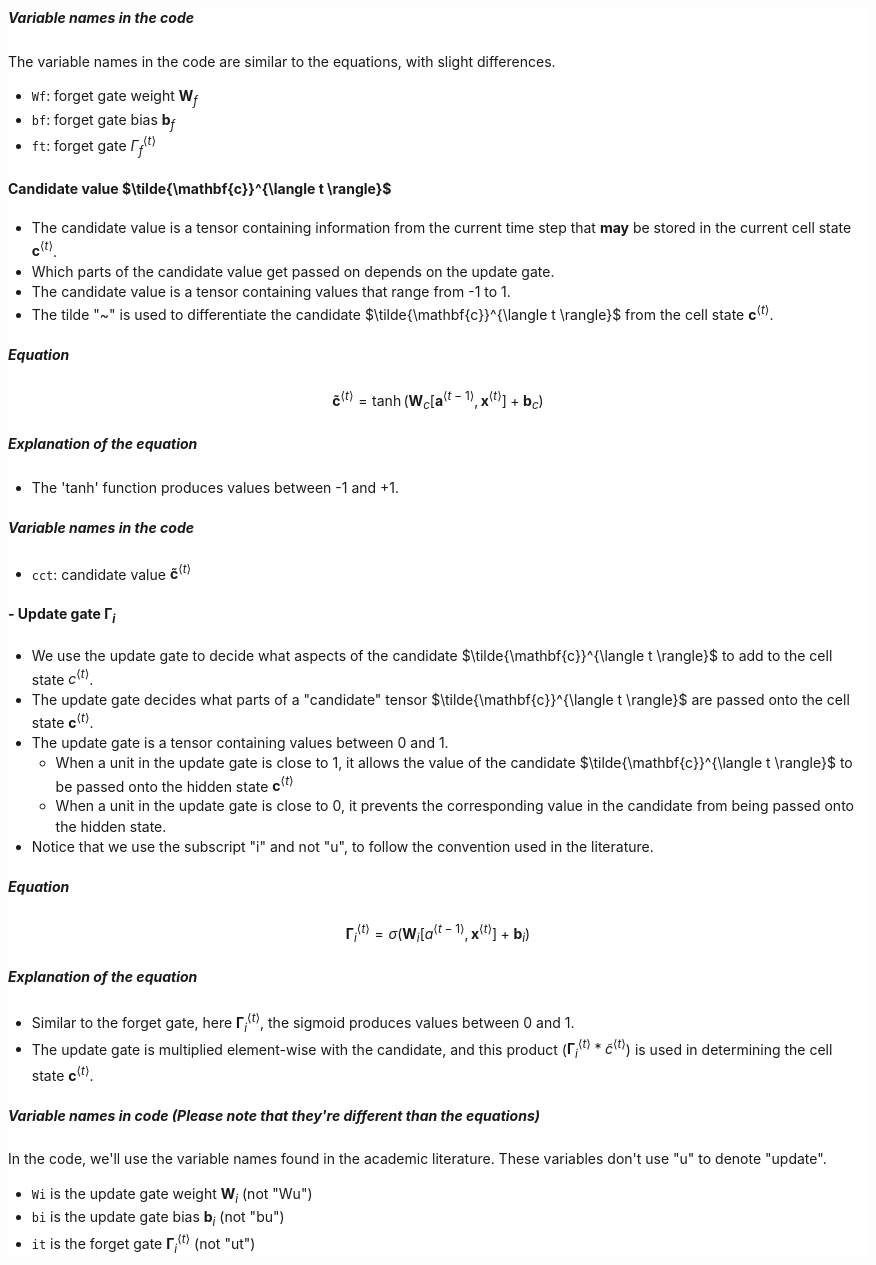 ##### Variable names in the code
The variable names in the code are similar to the equations, with slight differences.  
* `Wf`: forget gate weight $\mathbf{W}_{f}$
* `bf`: forget gate bias $\mathbf{b}_{f}$
* `ft`: forget gate $\Gamma_f^{\langle t \rangle}$

#### Candidate value $\tilde{\mathbf{c}}^{\langle t \rangle}$
* The candidate value is a tensor containing information from the current time step that **may** be stored in the current cell state $\mathbf{c}^{\langle t \rangle}$.
* Which parts of the candidate value get passed on depends on the update gate.
* The candidate value is a tensor containing values that range from -1 to 1.
* The tilde "~" is used to differentiate the candidate $\tilde{\mathbf{c}}^{\langle t \rangle}$ from the cell state $\mathbf{c}^{\langle t \rangle}$.

##### Equation
$$\mathbf{\tilde{c}}^{\langle t \rangle} = \tanh\left( \mathbf{W}_{c} [\mathbf{a}^{\langle t - 1 \rangle}, \mathbf{x}^{\langle t \rangle}] + \mathbf{b}_{c} \right) \tag{3}$$

##### Explanation of the equation
* The 'tanh' function produces values between -1 and +1.


##### Variable names in the code
* `cct`: candidate value $\mathbf{\tilde{c}}^{\langle t \rangle}$

#### - Update gate $\mathbf{\Gamma}_{i}$

* We use the update gate to decide what aspects of the candidate $\tilde{\mathbf{c}}^{\langle t \rangle}$ to add to the cell state $c^{\langle t \rangle}$.
* The update gate decides what parts of a "candidate" tensor $\tilde{\mathbf{c}}^{\langle t \rangle}$ are passed onto the cell state $\mathbf{c}^{\langle t \rangle}$.
* The update gate is a tensor containing values between 0 and 1.
    * When a unit in the update gate is close to 1, it allows the value of the candidate $\tilde{\mathbf{c}}^{\langle t \rangle}$ to be passed onto the hidden state $\mathbf{c}^{\langle t \rangle}$
    * When a unit in the update gate is close to 0, it prevents the corresponding value in the candidate from being passed onto the hidden state.
* Notice that we use the subscript "i" and not "u", to follow the convention used in the literature.

##### Equation

$$\mathbf{\Gamma}_i^{\langle t \rangle} = \sigma(\mathbf{W}_i[a^{\langle t-1 \rangle}, \mathbf{x}^{\langle t \rangle}] + \mathbf{b}_i)\tag{2} $$ 

##### Explanation of the equation

* Similar to the forget gate, here $\mathbf{\Gamma}_i^{\langle t \rangle}$, the sigmoid produces values between 0 and 1.
* The update gate is multiplied element-wise with the candidate, and this product ($\mathbf{\Gamma}_{i}^{\langle t \rangle} * \tilde{c}^{\langle t \rangle}$) is used in determining the cell state $\mathbf{c}^{\langle t \rangle}$.

##### Variable names in code (Please note that they're different than the equations)
In the code, we'll use the variable names found in the academic literature.  These variables don't use "u" to denote "update".
* `Wi` is the update gate weight $\mathbf{W}_i$ (not "Wu") 
* `bi` is the update gate bias $\mathbf{b}_i$ (not "bu")
* `it` is the forget gate $\mathbf{\Gamma}_i^{\langle t \rangle}$ (not "ut")
